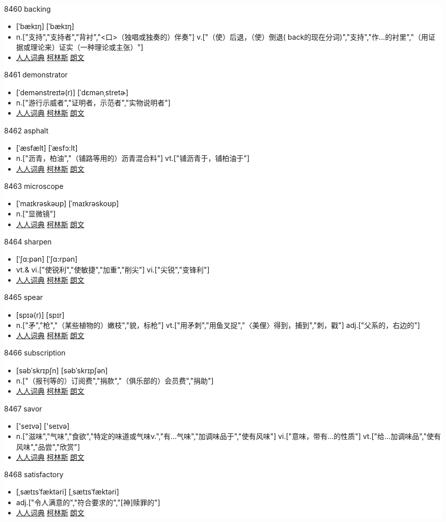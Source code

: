8460 backing 
- [ˈbækɪŋ]  [ˈbækɪŋ] 
- n.["支持","支持者","背衬","<口>（独唱或独奏的）伴奏"]  v.["（使）后退，（使）倒退( back的现在分词)","支持","作…的衬里","（用证据或理论来）证实（一种理论或主张）"]   
- [人人词典](https://www.91dict.com/words?w=backing) [柯林斯](https://www.collinsdictionary.com/zh/dictionary/english/backing) [朗文](https://www.ldoceonline.com/dictionary/backing) 

8461 demonstrator 
- [ˈdemənstreɪtə(r)]  [ˈdɛmənˌstretɚ] 
- n.["游行示威者","证明者，示范者","实物说明者"]   
- [人人词典](https://www.91dict.com/words?w=demonstrator) [柯林斯](https://www.collinsdictionary.com/zh/dictionary/english/demonstrator) [朗文](https://www.ldoceonline.com/dictionary/demonstrator) 

8462 asphalt 
- [ˈæsfælt]  [ˈæsfɔ:lt] 
- n.["沥青，柏油","（铺路等用的）沥青混合料"]  vt.["铺沥青于，铺柏油于"]   
- [人人词典](https://www.91dict.com/words?w=asphalt) [柯林斯](https://www.collinsdictionary.com/zh/dictionary/english/asphalt) [朗文](https://www.ldoceonline.com/dictionary/asphalt) 

8463 microscope 
- [ˈmaɪkrəskəʊp]  [ˈmaɪkrəskoʊp] 
- n.["显微镜"]   
- [人人词典](https://www.91dict.com/words?w=microscope) [柯林斯](https://www.collinsdictionary.com/zh/dictionary/english/microscope) [朗文](https://www.ldoceonline.com/dictionary/microscope) 

8464 sharpen 
- [ˈʃɑ:pən]  [ˈʃɑ:rpən] 
- vt.& vi.["使锐利","使敏捷","加重","削尖"]  vi.["尖锐","变锋利"]   
- [人人词典](https://www.91dict.com/words?w=sharpen) [柯林斯](https://www.collinsdictionary.com/zh/dictionary/english/sharpen) [朗文](https://www.ldoceonline.com/dictionary/sharpen) 

8465 spear 
- [spɪə(r)]  [spɪr] 
- n.["矛","枪","（某些植物的）嫩枝","貌，标枪"]  vt.["用矛刺","用鱼叉捉","〈美俚〉得到，捕到","刺，戳"]  adj.["父系的，右边的"]   
- [人人词典](https://www.91dict.com/words?w=spear) [柯林斯](https://www.collinsdictionary.com/zh/dictionary/english/spear) [朗文](https://www.ldoceonline.com/dictionary/spear) 

8466 subscription 
- [səbˈskrɪpʃn]  [səbˈskrɪpʃən] 
- n.["（报刊等的）订阅费","捐款","（俱乐部的）会员费","捐助"]   
- [人人词典](https://www.91dict.com/words?w=subscription) [柯林斯](https://www.collinsdictionary.com/zh/dictionary/english/subscription) [朗文](https://www.ldoceonline.com/dictionary/subscription) 

8467 savor 
- ['seɪvə]  ['seɪvə] 
- n.["滋味","气味","食欲","特定的味道或气味v.","有…气味","加调味品于","使有风味"]  vi.["意味，带有…的性质"]  vt.["给…加调味品","使有风味","品尝","欣赏"]   
- [人人词典](https://www.91dict.com/words?w=savor) [柯林斯](https://www.collinsdictionary.com/zh/dictionary/english/savor) [朗文](https://www.ldoceonline.com/dictionary/savor) 

8468 satisfactory 
- [ˌsætɪsˈfæktəri]  [ˌsætɪsˈfæktəri] 
- adj.["令人满意的","符合要求的","[神]赎罪的"]   
- [人人词典](https://www.91dict.com/words?w=satisfactory) [柯林斯](https://www.collinsdictionary.com/zh/dictionary/english/satisfactory) [朗文](https://www.ldoceonline.com/dictionary/satisfactory) 
